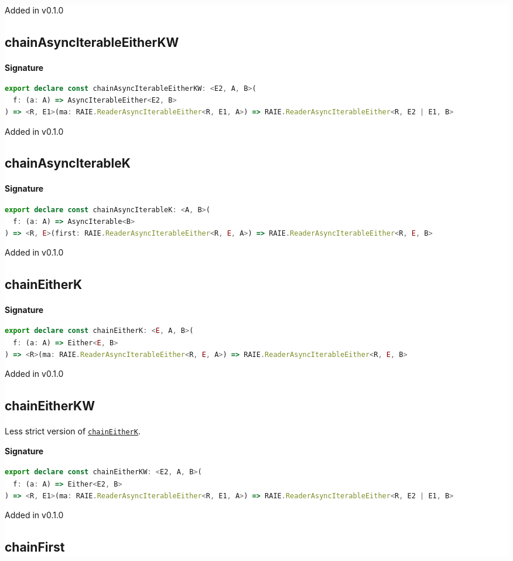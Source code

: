 Added in v0.1.0

## chainAsyncIterableEitherKW

**Signature**

```ts
export declare const chainAsyncIterableEitherKW: <E2, A, B>(
  f: (a: A) => AsyncIterableEither<E2, B>
) => <R, E1>(ma: RAIE.ReaderAsyncIterableEither<R, E1, A>) => RAIE.ReaderAsyncIterableEither<R, E2 | E1, B>
```

Added in v0.1.0

## chainAsyncIterableK

**Signature**

```ts
export declare const chainAsyncIterableK: <A, B>(
  f: (a: A) => AsyncIterable<B>
) => <R, E>(first: RAIE.ReaderAsyncIterableEither<R, E, A>) => RAIE.ReaderAsyncIterableEither<R, E, B>
```

Added in v0.1.0

## chainEitherK

**Signature**

```ts
export declare const chainEitherK: <E, A, B>(
  f: (a: A) => Either<E, B>
) => <R>(ma: RAIE.ReaderAsyncIterableEither<R, E, A>) => RAIE.ReaderAsyncIterableEither<R, E, B>
```

Added in v0.1.0

## chainEitherKW

Less strict version of [`chainEitherK`](#chaineitherk).

**Signature**

```ts
export declare const chainEitherKW: <E2, A, B>(
  f: (a: A) => Either<E2, B>
) => <R, E1>(ma: RAIE.ReaderAsyncIterableEither<R, E1, A>) => RAIE.ReaderAsyncIterableEither<R, E2 | E1, B>
```

Added in v0.1.0

## chainFirst
